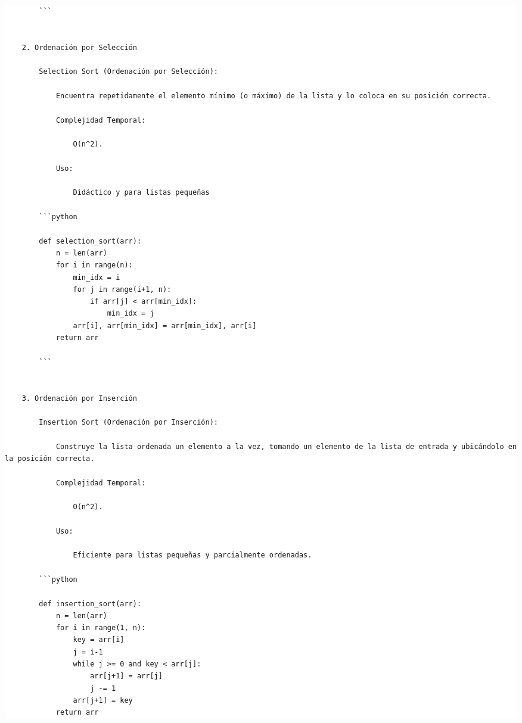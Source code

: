 
		    ```


		2. Ordenación por Selección

		    Selection Sort (Ordenación por Selección):

		        Encuentra repetidamente el elemento mínimo (o máximo) de la lista y lo coloca en su posición correcta.

		        Complejidad Temporal: 

		        	O(n^2).

		        Uso: 

		        	Didáctico y para listas pequeñas

		    ```python

		    def selection_sort(arr):
			    n = len(arr)
			    for i in range(n):
			        min_idx = i
			        for j in range(i+1, n):
			            if arr[j] < arr[min_idx]:
			                min_idx = j
			        arr[i], arr[min_idx] = arr[min_idx], arr[i]
			    return arr

		    ```


		3. Ordenación por Inserción

		    Insertion Sort (Ordenación por Inserción):

		        Construye la lista ordenada un elemento a la vez, tomando un elemento de la lista de entrada y ubicándolo en la posición correcta.

		        Complejidad Temporal: 

		        	O(n^2).

		        Uso: 

		        	Eficiente para listas pequeñas y parcialmente ordenadas.

		    ```python

		    def insertion_sort(arr):
			    n = len(arr)
			    for i in range(1, n):
			        key = arr[i]
			        j = i-1
			        while j >= 0 and key < arr[j]:
			            arr[j+1] = arr[j]
			            j -= 1
			        arr[j+1] = key
			    return arr
